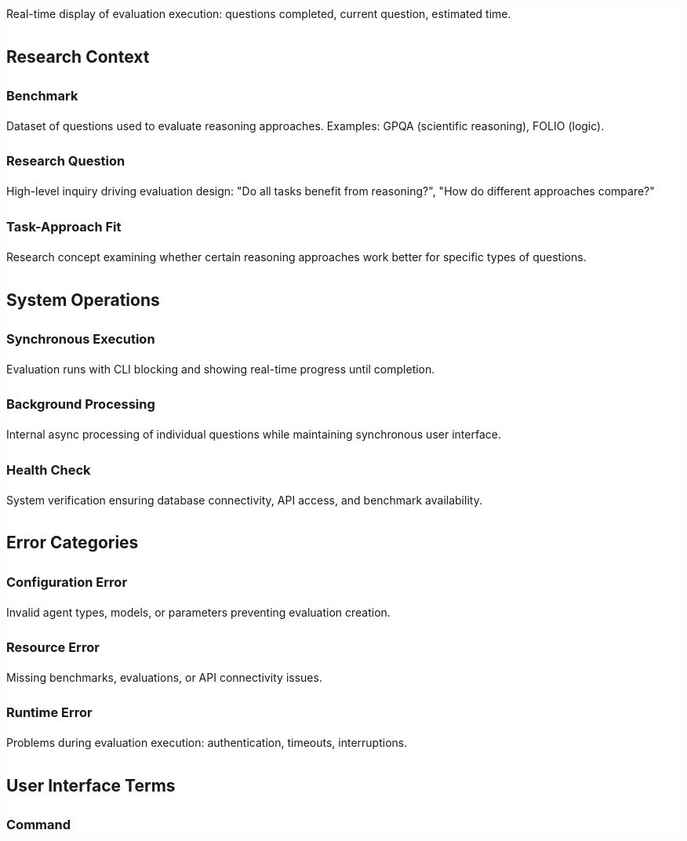 Real-time display of evaluation execution: questions completed, current question, estimated time.

## Research Context

### Benchmark

Dataset of questions used to evaluate reasoning approaches. Examples: GPQA (scientific reasoning), FOLIO (logic).

### Research Question

High-level inquiry driving evaluation design: "Do all tasks benefit from reasoning?", "How do different approaches compare?"

### Task-Approach Fit

Research concept examining whether certain reasoning approaches work better for specific types of questions.

## System Operations

### Synchronous Execution

Evaluation runs with CLI blocking and showing real-time progress until completion.

### Background Processing

Internal async processing of individual questions while maintaining synchronous user interface.

### Health Check

System verification ensuring database connectivity, API access, and benchmark availability.

## Error Categories

### Configuration Error

Invalid agent types, models, or parameters preventing evaluation creation.

### Resource Error

Missing benchmarks, evaluations, or API connectivity issues.

### Runtime Error

Problems during evaluation execution: authentication, timeouts, interruptions.

## User Interface Terms

### Command
